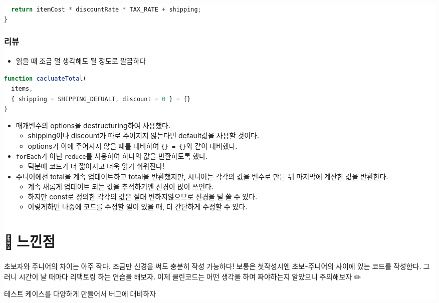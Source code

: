 ```js
  return itemCost * discountRate * TAX_RATE + shipping;
}
```

### 리뷰

- 읽을 때 조금 덜 생각해도 될 정도로 깔끔하다

```js
function cacluateTotal(
  items,
  { shipping = SHIPPING_DEFUALT, discount = 0 } = {}
)
```

- 매개변수의 options을 destructuring하여 사용했다.
  - shipping이나 discount가 따로 주어지지 않는다면 default값을 사용할 것이다.
  - options가 아예 주어지지 않을 때를 대비하여 `{} = {}`와 같이 대비했다.
- `forEach`가 아닌 `reduce`를 사용하여 하나의 값을 반환하도록 했다.
  - 덕분에 코드가 더 짧아지고 더욱 읽기 쉬워진다!
- 주니어에선 total을 계속 업데이트하고 total을 반환했지만, 시니어는 각각의 값을 변수로 만든 뒤 마지막에 계산한 값을 반환한다.
  - 계속 새롭게 업데이트 되는 값을 추적하기엔 신경이 많이 쓰인다.
  - 하지만 const로 정의한 각각의 값은 절대 변하지않으므로 신경을 덜 쓸 수 있다.
  - 이렇게하면 나중에 코드를 수정할 일이 있을 때, 더 간단하게 수정할 수 있다.

# 📖 느낀점

초보자와 주니어의 차이는 아주 작다. 조금만 신경을 써도 충분히 작성 가능하다!
보통은 첫작성시엔 초보-주니어의 사이에 있는 코드를 작성한다.
그러니 시간이 날 때마다 리팩토링 하는 연습을 해보자.
이제 클린코드는 어떤 생각을 하며 짜야하는지 알았으니 주의해보자 ✏️

테스트 케이스를 다양하게 만들어서 버그에 대비하자
